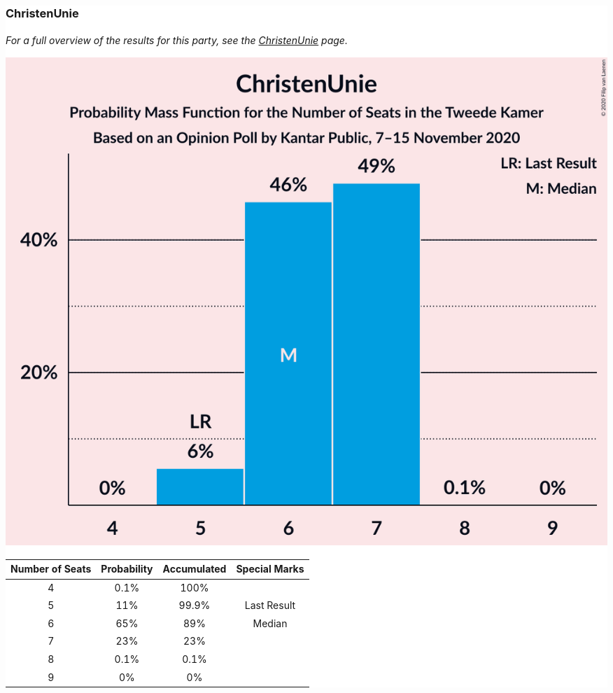 ### ChristenUnie

*For a full overview of the results for this party, see the [ChristenUnie](party-christenunie.html) page.*

![Graph with seats probability mass function not yet produced](2020-11-15-KantarPublic-seats-pmf-christenunie.png "Seats Probability Mass Function")

| Number of Seats | Probability | Accumulated | Special Marks |
|:---------------:|:-----------:|:-----------:|:-------------:|
| 4 | 0.1% | 100% |  |
| 5 | 11% | 99.9% | Last Result |
| 6 | 65% | 89% | Median |
| 7 | 23% | 23% |  |
| 8 | 0.1% | 0.1% |  |
| 9 | 0% | 0% |  |
